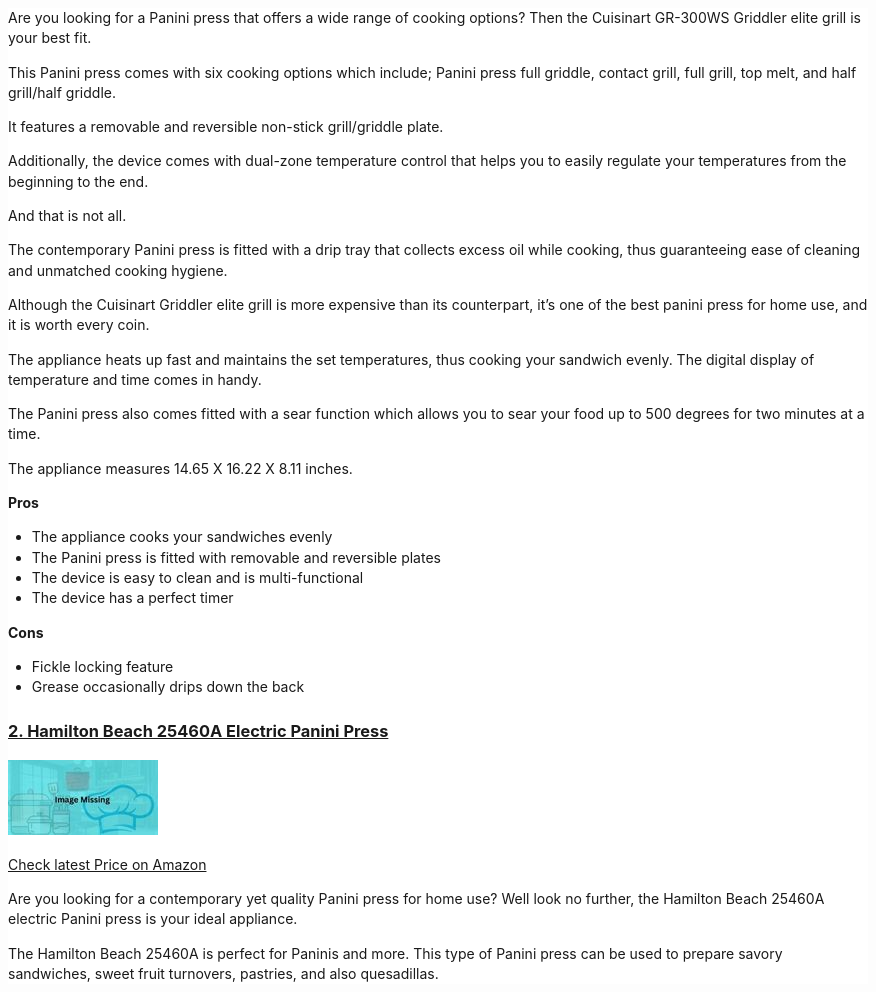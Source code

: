 Are you looking for a Panini press that offers a wide range of cooking options? Then the Cuisinart GR-300WS Griddler elite grill is your best fit.

This Panini press comes with six cooking options which include; Panini press full griddle, contact grill, full grill, top melt, and half grill/half griddle.

It features a removable and reversible non-stick grill/griddle plate. 

Additionally, the device comes with dual-zone temperature control that helps you to easily regulate your temperatures from the beginning to the end.

And that is not all.

The contemporary Panini press is fitted with a drip tray that collects excess oil while cooking, thus guaranteeing ease of cleaning and unmatched cooking hygiene. 

Although the Cuisinart Griddler elite grill is more expensive than its counterpart, it’s one of the best panini press for home use, and it is worth every coin. 

The appliance heats up fast and maintains the set temperatures, thus cooking your sandwich evenly. The digital display of temperature and time comes in handy.

The Panini press also comes fitted with a sear function which allows you to sear your food up to 500 degrees for two minutes at a time.

The appliance measures 14.65 X 16.22 X 8.11 inches. 

**Pros**

-   The appliance cooks your sandwiches evenly
-   The Panini press is fitted with removable and reversible plates
-   The device is easy to clean and is multi-functional
-   The device has a perfect timer

**Cons**

-   Fickle locking feature
-   Grease occasionally drips down the back 

### **[2\. Hamilton Beach 25460A Electric Panini Press](https://www.amazon.com/Hamilton-Beach-25460A-Sandwich-Stainless/dp/B00IWOJRSM?tag=kitchenpot-20)**

![Best Panini Press for Home Use ](images/portablegasgrill.jpg)

[Check latest Price on Amazon](https://www.amazon.com/Hamilton-Beach-25460A-Sandwich-Stainless/dp/B00IWOJRSM?tag=kitchenpot-20)

Are you looking for a contemporary yet quality Panini press for home use? Well look no further, the Hamilton Beach 25460A electric Panini press is your ideal appliance.

The Hamilton Beach 25460A is perfect for Paninis and more. This type of Panini press can be used to prepare savory sandwiches, sweet fruit turnovers, pastries, and also quesadillas. 
